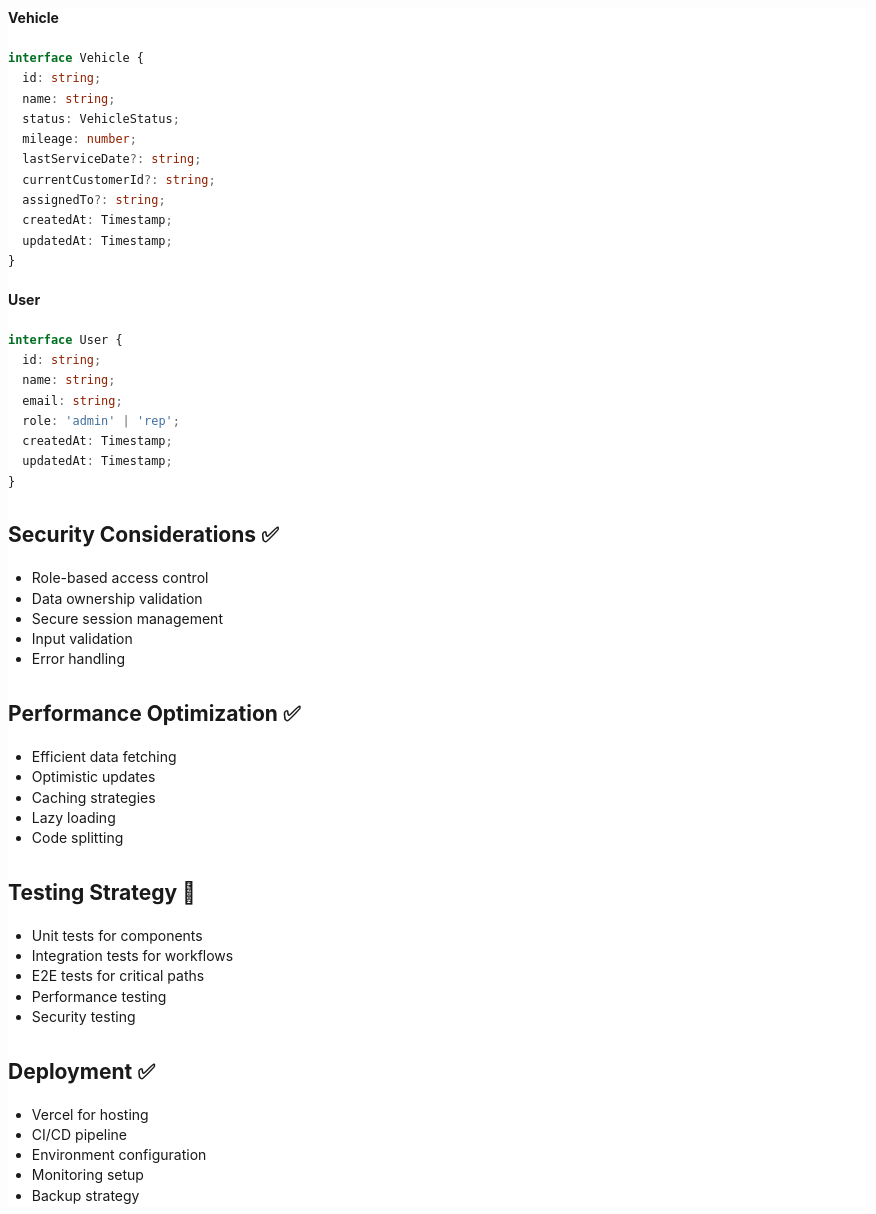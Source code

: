 #### Vehicle
```typescript
interface Vehicle {
  id: string;
  name: string;
  status: VehicleStatus;
  mileage: number;
  lastServiceDate?: string;
  currentCustomerId?: string;
  assignedTo?: string;
  createdAt: Timestamp;
  updatedAt: Timestamp;
}
```

#### User
```typescript
interface User {
  id: string;
  name: string;
  email: string;
  role: 'admin' | 'rep';
  createdAt: Timestamp;
  updatedAt: Timestamp;
}
```

## Security Considerations ✅
- Role-based access control
- Data ownership validation
- Secure session management
- Input validation
- Error handling

## Performance Optimization ✅
- Efficient data fetching
- Optimistic updates
- Caching strategies
- Lazy loading
- Code splitting

## Testing Strategy 🚧
- Unit tests for components
- Integration tests for workflows
- E2E tests for critical paths
- Performance testing
- Security testing

## Deployment ✅
- Vercel for hosting
- CI/CD pipeline
- Environment configuration
- Monitoring setup
- Backup strategy
